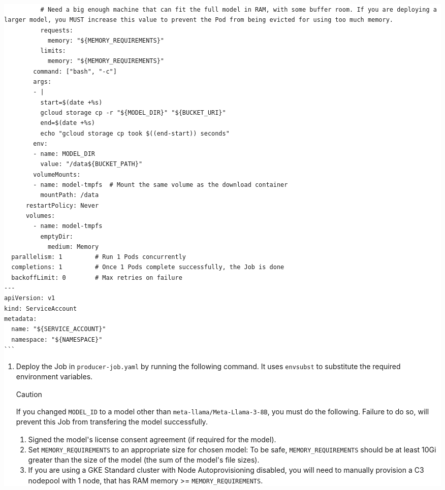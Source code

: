               # Need a big enough machine that can fit the full model in RAM, with some buffer room. If you are deploying a larger model, you MUST increase this value to prevent the Pod from being evicted for using too much memory.
              requests:
                memory: "${MEMORY_REQUIREMENTS}"
              limits:
                memory: "${MEMORY_REQUIREMENTS}"
            command: ["bash", "-c"]
            args:
            - |
              start=$(date +%s)
              gcloud storage cp -r "${MODEL_DIR}" "${BUCKET_URI}"
              end=$(date +%s)
              echo "gcloud storage cp took $((end-start)) seconds"
            env:
            - name: MODEL_DIR
              value: "/data${BUCKET_PATH}"
            volumeMounts:
            - name: model-tmpfs  # Mount the same volume as the download container
              mountPath: /data
          restartPolicy: Never
          volumes:
            - name: model-tmpfs
              emptyDir:
                medium: Memory
      parallelism: 1         # Run 1 Pods concurrently
      completions: 1         # Once 1 Pods complete successfully, the Job is done
      backoffLimit: 0        # Max retries on failure
    ---
    apiVersion: v1
    kind: ServiceAccount
    metadata:
      name: "${SERVICE_ACCOUNT}"
      namespace: "${NAMESPACE}"
    ```


1. Deploy the Job in `producer-job.yaml` by running the following command. It uses `envsubst` to substitute the required environment variables.

    >[!CAUTION]
    >If you changed `MODEL_ID` to a model other than `meta-llama/Meta-Llama-3-8B`, you must do the following. Failure to do so, will prevent this Job from transfering the model successfully.
    >  1. Signed the model's license consent agreement (if required for the model).
    >  1. Set `MEMORY_REQUIREMENTS` to an appropriate size for chosen model: To be safe, `MEMORY_REQUIREMENTS` should be at least 10Gi greater than the size of the model (the sum of the model's file sizes).
    >  1. If you are using a GKE Standard cluster with Node Autoprovisioning disabled, you will need to manually provision a C3 nodepool with 1 node, that has RAM memory >=  `MEMORY_REQUIREMENTS`.

